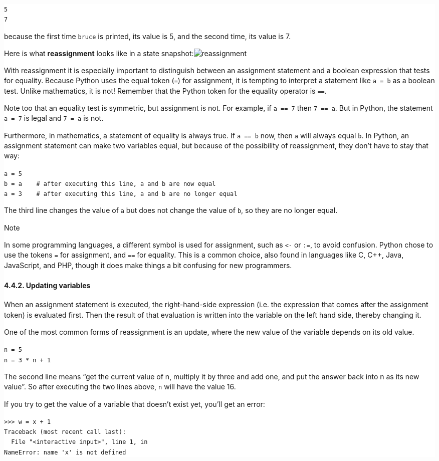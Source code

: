 ```text
5
7
```

because the first time `bruce` is printed, its value is 5, and the second time, its value is 7.

Here is what **reassignment** looks like in a state snapshot:![reassignment](https://www.openbookproject.net/books/bpp4awd/_images/mult_assign.png)

With reassignment it is especially important to distinguish between an assignment statement and a boolean expression that tests for equality. Because Python uses the equal token \(`=`\) for assignment, it is tempting to interpret a statement like `a = b` as a boolean test. Unlike mathematics, it is not! Remember that the Python token for the equality operator is `==`.

Note too that an equality test is symmetric, but assignment is not. For example, if `a == 7` then `7 == a`. But in Python, the statement `a = 7` is legal and `7 = a` is not.

Furthermore, in mathematics, a statement of equality is always true. If `a == b` now, then `a` will always equal `b`. In Python, an assignment statement can make two variables equal, but because of the possibility of reassignment, they don’t have to stay that way:

```text
a = 5
b = a    # after executing this line, a and b are now equal
a = 3    # after executing this line, a and b are no longer equal
```

The third line changes the value of `a` but does not change the value of `b`, so they are no longer equal.

Note

In some programming languages, a different symbol is used for assignment, such as `<-` or `:=`, to avoid confusion. Python chose to use the tokens `=` for assignment, and `==` for equality. This is a common choice, also found in languages like C, C++, Java, JavaScript, and PHP, though it does make things a bit confusing for new programmers.

#### 4.4.2. Updating variables

When an assignment statement is executed, the right-hand-side expression \(i.e. the expression that comes after the assignment token\) is evaluated first. Then the result of that evaluation is written into the variable on the left hand side, thereby changing it.

One of the most common forms of reassignment is an update, where the new value of the variable depends on its old value.

```text
n = 5
n = 3 * n + 1
```

The second line means “get the current value of n, multiply it by three and add one, and put the answer back into n as its new value”. So after executing the two lines above, `n` will have the value 16.

If you try to get the value of a variable that doesn’t exist yet, you’ll get an error:

```text
>>> w = x + 1
Traceback (most recent call last):
  File "<interactive input>", line 1, in
NameError: name 'x' is not defined
```
